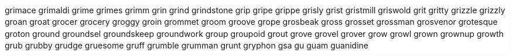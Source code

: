 grimace
grimaldi
grime
grimes
grimm
grin
grind
grindstone
grip
gripe
grippe
grisly
grist
gristmill
griswold
grit
gritty
grizzle
grizzly
groan
groat
grocer
grocery
groggy
groin
grommet
groom
groove
grope
grosbeak
gross
grosset
grossman
grosvenor
grotesque
groton
ground
groundsel
groundskeep
groundwork
group
groupoid
grout
grove
grovel
grover
grow
growl
grown
grownup
growth
grub
grubby
grudge
gruesome
gruff
grumble
grumman
grunt
gryphon
gsa
gu
guam
guanidine